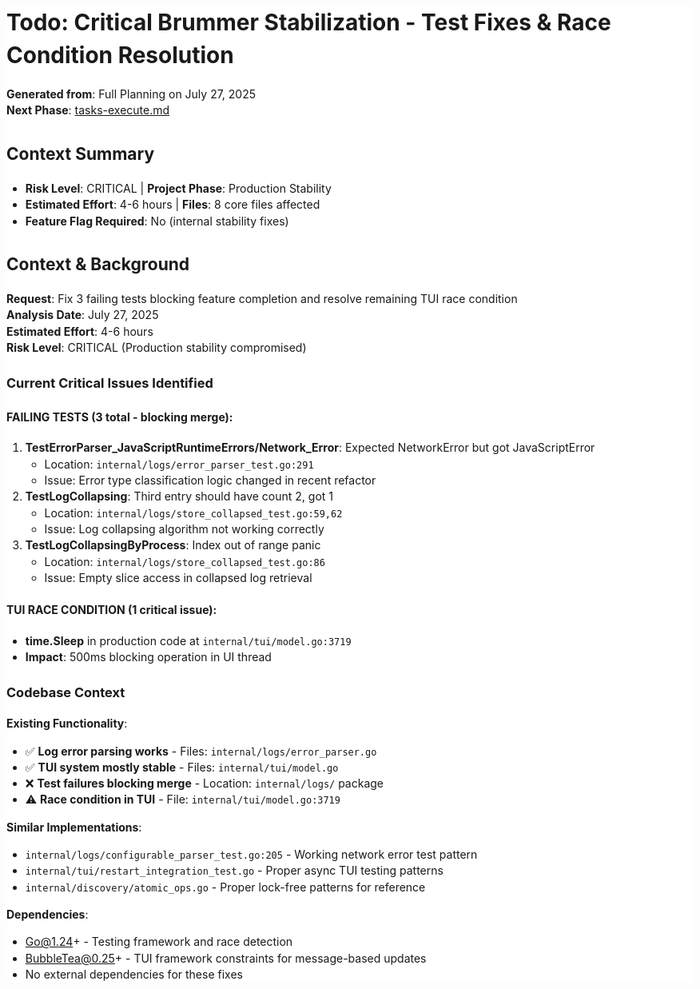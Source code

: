 # Todo: Critical Brummer Stabilization - Test Fixes & Race Condition Resolution

**Generated from**: Full Planning on July 27, 2025  
**Next Phase**: [tasks-execute.md](tasks-execute.md)

## Context Summary
- **Risk Level**: CRITICAL | **Project Phase**: Production Stability  
- **Estimated Effort**: 4-6 hours | **Files**: 8 core files affected
- **Feature Flag Required**: No (internal stability fixes)

## Context & Background
**Request**: Fix 3 failing tests blocking feature completion and resolve remaining TUI race condition  
**Analysis Date**: July 27, 2025  
**Estimated Effort**: 4-6 hours  
**Risk Level**: CRITICAL (Production stability compromised)

### Current Critical Issues Identified

#### **FAILING TESTS** (3 total - blocking merge):
1. **TestErrorParser_JavaScriptRuntimeErrors/Network_Error**: Expected NetworkError but got JavaScriptError
   - Location: `internal/logs/error_parser_test.go:291`
   - Issue: Error type classification logic changed in recent refactor
2. **TestLogCollapsing**: Third entry should have count 2, got 1
   - Location: `internal/logs/store_collapsed_test.go:59,62`
   - Issue: Log collapsing algorithm not working correctly
3. **TestLogCollapsingByProcess**: Index out of range panic
   - Location: `internal/logs/store_collapsed_test.go:86`
   - Issue: Empty slice access in collapsed log retrieval

#### **TUI RACE CONDITION** (1 critical issue):
- **time.Sleep** in production code at `internal/tui/model.go:3719`
- **Impact**: 500ms blocking operation in UI thread

### Codebase Context
**Existing Functionality**: 
- ✅ **Log error parsing works** - Files: `internal/logs/error_parser.go`
- ✅ **TUI system mostly stable** - Files: `internal/tui/model.go`
- ❌ **Test failures blocking merge** - Location: `internal/logs/` package
- ⚠️ **Race condition in TUI** - File: `internal/tui/model.go:3719`

**Similar Implementations**: 
- `internal/logs/configurable_parser_test.go:205` - Working network error test pattern
- `internal/tui/restart_integration_test.go` - Proper async TUI testing patterns
- `internal/discovery/atomic_ops.go` - Proper lock-free patterns for reference

**Dependencies**: 
- Go@1.24+ - Testing framework and race detection
- BubbleTea@0.25+ - TUI framework constraints for message-based updates
- No external dependencies for these fixes
